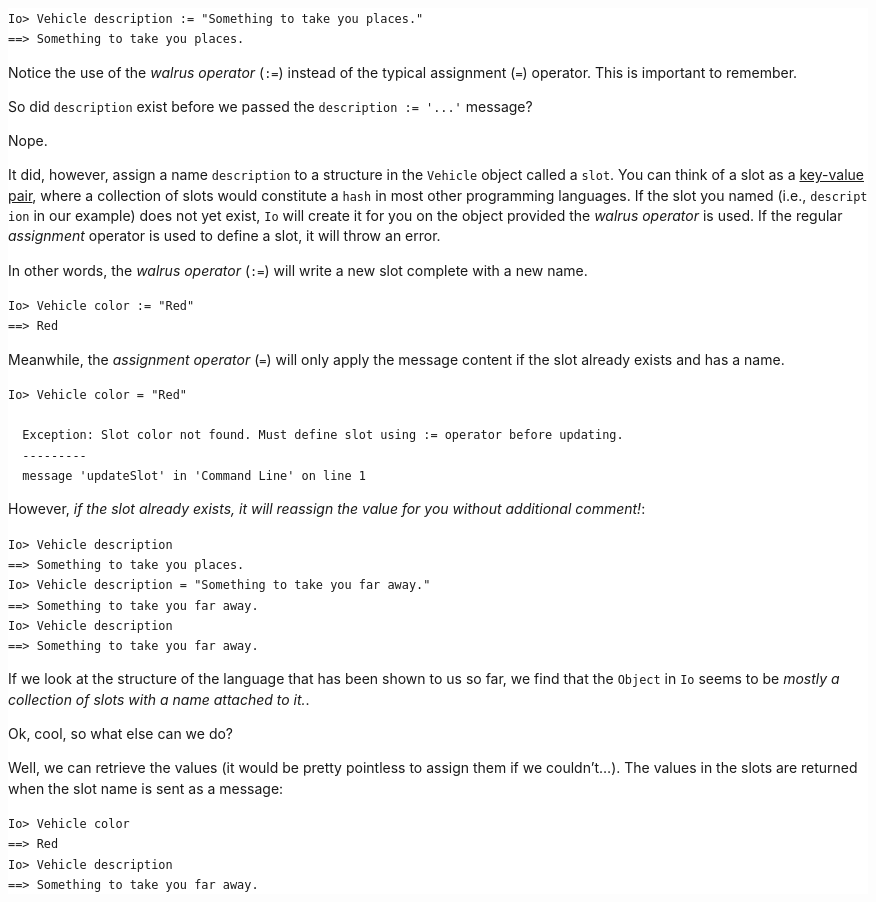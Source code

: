 ``` io
Io> Vehicle description := "Something to take you places."
==> Something to take you places.
```

Notice the use of the *walrus operator* (`:=`) instead of the typical assignment (`=`) operator. This is important to remember. 

So did `description` exist before we passed the `description := '...'` message?  

Nope.

It did, however, assign a name `description` to a structure in the `Vehicle` object called a `slot`. You can think of a slot as a <u>key-value pair</u>, where a collection of slots would constitute a `hash` in most other programming languages. If the slot you named (i.e., `description` in our example) does not yet exist, `Io` will create it for you on the object provided the *walrus operator* is used. If the regular *assignment* operator is used to define a slot, it will throw an error. 

In other words, the *walrus operator* (`:=`) will write a new slot complete with a new name.

```io
Io> Vehicle color := "Red"
==> Red
```

Meanwhile, the *assignment operator* (`=`) will only apply the message content if the slot already exists and has a name. 

``` io
Io> Vehicle color = "Red"

  Exception: Slot color not found. Must define slot using := operator before updating.
  ---------
  message 'updateSlot' in 'Command Line' on line 1
```

However, *if the slot already exists, it will reassign the value for you without additional comment!*: 

``` io
Io> Vehicle description
==> Something to take you places.
Io> Vehicle description = "Something to take you far away."
==> Something to take you far away.
Io> Vehicle description
==> Something to take you far away.
```

If we look at the structure of the language that has been shown to us so far, we find that the `Object` in `Io` seems to be *mostly a collection of slots with a name attached to it.*. 

Ok, cool, so what else can we do? 

Well, we can retrieve the values (it would be pretty pointless to assign them if we couldn’t…). The values in the slots are returned when the slot name is sent as a message: 

```io
Io> Vehicle color
==> Red
Io> Vehicle description
==> Something to take you far away.
```
